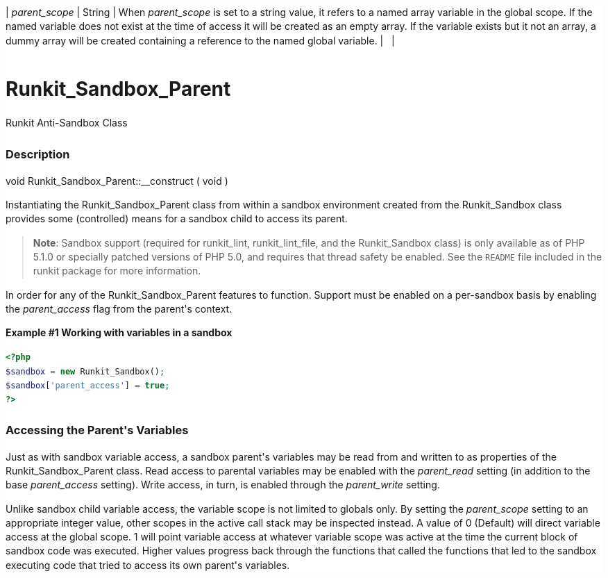 | *parent\_scope*   | <span class="type">String</span>              | When *parent\_scope* is set to a string value, it refers to a named array variable in the global scope. If the named variable does not exist at the time of access it will be created as an empty array. If the variable exists but it not an array, a dummy array will be created containing a reference to the named global variable. |                      |

Runkit\_Sandbox\_Parent
=======================

Runkit Anti-Sandbox Class

### Description

<span class="type">void</span> <span
class="methodname">Runkit\_Sandbox\_Parent::\_\_construct</span> ( <span
class="methodparam">void</span> )

Instantiating the <span class="classname">Runkit\_Sandbox\_Parent</span>
class from within a sandbox environment created from the <span
class="classname">Runkit\_Sandbox</span> class provides some
(controlled) means for a sandbox child to access its parent.

> **Note**: <span class="simpara">Sandbox support (required for <span
> class="function">runkit\_lint</span>, <span
> class="function">runkit\_lint\_file</span>, and the <span
> class="classname">Runkit\_Sandbox</span> class) is only available as
> of PHP 5.1.0 or specially patched versions of PHP 5.0, and requires
> that thread safety be enabled. See the `README` file included in the
> runkit package for more information.</span>

In order for any of the <span
class="classname">Runkit\_Sandbox\_Parent</span> features to function.
Support must be enabled on a per-sandbox basis by enabling the
*parent\_access* flag from the parent's context.

**Example \#1 Working with variables in a sandbox**

``` php
<?php
$sandbox = new Runkit_Sandbox();
$sandbox['parent_access'] = true;
?>
```

### Accessing the Parent's Variables

Just as with sandbox variable access, a sandbox parent's variables may
be read from and written to as properties of the <span
class="classname">Runkit\_Sandbox\_Parent</span> class. Read access to
parental variables may be enabled with the *parent\_read* setting (in
addition to the base *parent\_access* setting). Write access, in turn,
is enabled through the *parent\_write* setting.

Unlike sandbox child variable access, the variable scope is not limited
to globals only. By setting the *parent\_scope* setting to an
appropriate integer value, other scopes in the active call stack may be
inspected instead. A value of 0 (Default) will direct variable access at
the global scope. 1 will point variable access at whatever variable
scope was active at the time the current block of sandbox code was
executed. Higher values progress back through the functions that called
the functions that led to the sandbox executing code that tried to
access its own parent's variables.
